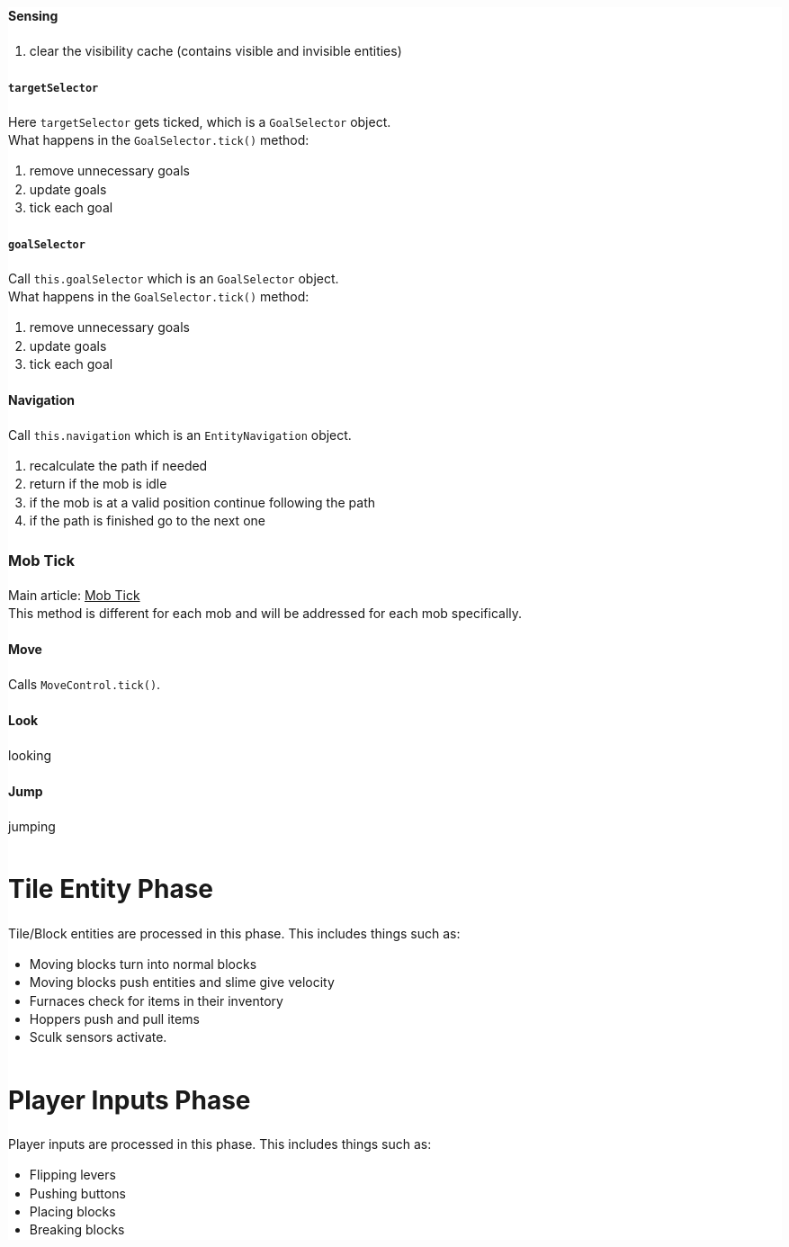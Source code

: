 #### Sensing
1. clear the visibility cache (contains visible and invisible entities)

#### `targetSelector`
Here `targetSelector` gets ticked, which is a `GoalSelector` object.  
What happens in the `GoalSelector.tick()` method:
1. remove unnecessary goals
2. update goals
3. tick each goal

#### `goalSelector`
Call `this.goalSelector` which is an `GoalSelector` object.  
What happens in the `GoalSelector.tick()` method:
1. remove unnecessary goals
2. update goals
3. tick each goal

#### Navigation
Call `this.navigation` which is an `EntityNavigation` object.
1. recalculate the path if needed
2. return if the mob is idle
3. if the mob is at a valid position continue following the path
4. if the path is finished go to the next one

### Mob Tick
Main article: [Mob Tick](https://techmcdocs.github.io/pages/GameTick/MobTick/)  
This method is different for each mob and will be addressed for each mob specifically.

#### Move
Calls `MoveControl.tick()`.

#### Look
looking

#### Jump
jumping

# Tile Entity Phase
Tile/Block entities are processed in this phase. This includes things such as:
- Moving blocks turn into normal blocks
- Moving blocks push entities and slime give velocity
- Furnaces check for items in their inventory
- Hoppers push and pull items
- Sculk sensors activate.

# Player Inputs Phase
Player inputs are processed in this phase. This includes things such as:
- Flipping levers
- Pushing buttons
- Placing blocks
- Breaking blocks
